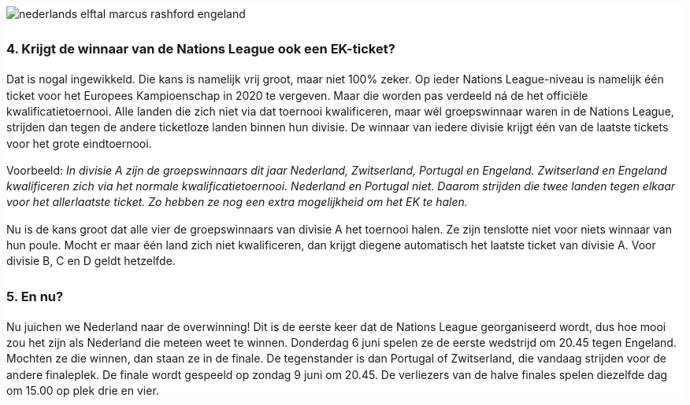         
  
  <div class="content">
    <img alt="nederlands elftal marcus rashford engeland" title="Foto: ANP" height="2361" width="3543" class="media-element file-default" data-delta="4" src="https://7dagen.netlify.app/sites/default/files/ANP-56585597.jpg">  </div>

  
</div>
</div>
<h3>4. Krijgt de winnaar van de Nations League ook een EK-ticket?</h3>
<p>Dat is nogal ingewikkeld. Die kans is namelijk vrij groot, maar niet 100% zeker. Op ieder Nations League-niveau is namelijk één ticket voor het Europees Kampioenschap in 2020 te vergeven. Maar die worden pas verdeeld ná de het officiële kwalificatietoernooi. Alle landen die zich niet via dat toernooi kwalificeren, maar wél groepswinnaar waren in de Nations League, strijden dan tegen de andere ticketloze landen binnen hun divisie. De winnaar van iedere divisie krijgt één van de laatste tickets voor het grote eindtoernooi.</p>
<p>Voorbeeld: <em>In divisie A zijn de groepswinnaars dit jaar Nederland, Zwitserland, Portugal en Engeland. Zwitserland en Engeland kwalificeren zich via het normale kwalificatietoernooi. Nederland en Portugal niet. Daarom strijden die twee landen tegen elkaar voor het allerlaatste ticket. Zo hebben ze nog een extra mogelijkheid om het EK te halen.</em></p>
<p>Nu is de kans groot dat alle vier de groepswinnaars van divisie A het toernooi halen. Ze zijn tenslotte niet voor niets winnaar van hun poule. Mocht er maar één land zich niet kwalificeren, dan krijgt diegene automatisch het laatste ticket van divisie A. Voor divisie B, C en D geldt hetzelfde.</p>
<h3>5. En nu?</h3>
<p>Nu juichen we Nederland naar de overwinning! Dit is de eerste keer dat de Nations League georganiseerd wordt, dus hoe mooi zou het zijn als Nederland die meteen weet te winnen. Donderdag 6 juni spelen ze de eerste wedstrijd om 20.45 tegen Engeland. Mochten ze die winnen, dan staan ze in de finale. De tegenstander is dan Portugal of Zwitserland, die vandaag strijden voor de andere finaleplek. De finale wordt gespeeld op zondag 9 juni om 20.45. De verliezers van de halve finales spelen diezelfde dag om 15.00 op plek drie en vier.</p>  
